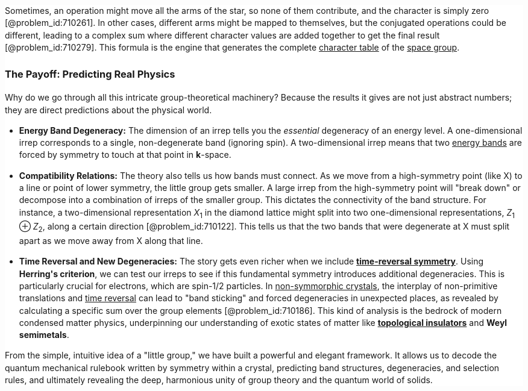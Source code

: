 Sometimes, an operation might move all the arms of the star, so none of them contribute, and the character is simply zero [@problem_id:710261]. In other cases, different arms might be mapped to themselves, but the conjugated operations could be different, leading to a complex sum where different character values are added together to get the final result [@problem_id:710279]. This formula is the engine that generates the complete [character table](@article_id:144693) of the [space group](@article_id:139516).

### The Payoff: Predicting Real Physics

Why do we go through all this intricate group-theoretical machinery? Because the results it gives are not just abstract numbers; they are direct predictions about the physical world.

*   **Energy Band Degeneracy:** The dimension of an irrep tells you the *essential* degeneracy of an energy level. A one-dimensional irrep corresponds to a single, non-degenerate band (ignoring spin). A two-dimensional irrep means that two [energy bands](@article_id:146082) are forced by symmetry to touch at that point in $\mathbf{k}$-space.

*   **Compatibility Relations:** The theory also tells us how bands must connect. As we move from a high-symmetry point (like X) to a line or point of lower symmetry, the little group gets smaller. A large irrep from the high-symmetry point will "break down" or decompose into a combination of irreps of the smaller group. This dictates the connectivity of the band structure. For instance, a two-dimensional representation $X_1$ in the diamond lattice might split into two one-dimensional representations, $Z_1 \oplus Z_2$, along a certain direction [@problem_id:710122]. This tells us that the two bands that were degenerate at X must split apart as we move away from X along that line.

*   **Time Reversal and New Degeneracies:** The story gets even richer when we include **[time-reversal symmetry](@article_id:137600)**. Using **Herring's criterion**, we can test our irreps to see if this fundamental symmetry introduces additional degeneracies. This is particularly crucial for electrons, which are spin-1/2 particles. In [non-symmorphic crystals](@article_id:143402), the interplay of non-primitive translations and [time reversal](@article_id:159424) can lead to "band sticking" and forced degeneracies in unexpected places, as revealed by calculating a specific sum over the group elements [@problem_id:710186]. This kind of analysis is the bedrock of modern condensed matter physics, underpinning our understanding of exotic states of matter like **[topological insulators](@article_id:137340)** and **Weyl semimetals**.

From the simple, intuitive idea of a "little group," we have built a powerful and elegant framework. It allows us to decode the quantum mechanical rulebook written by symmetry within a crystal, predicting band structures, degeneracies, and selection rules, and ultimately revealing the deep, harmonious unity of group theory and the quantum world of solids.